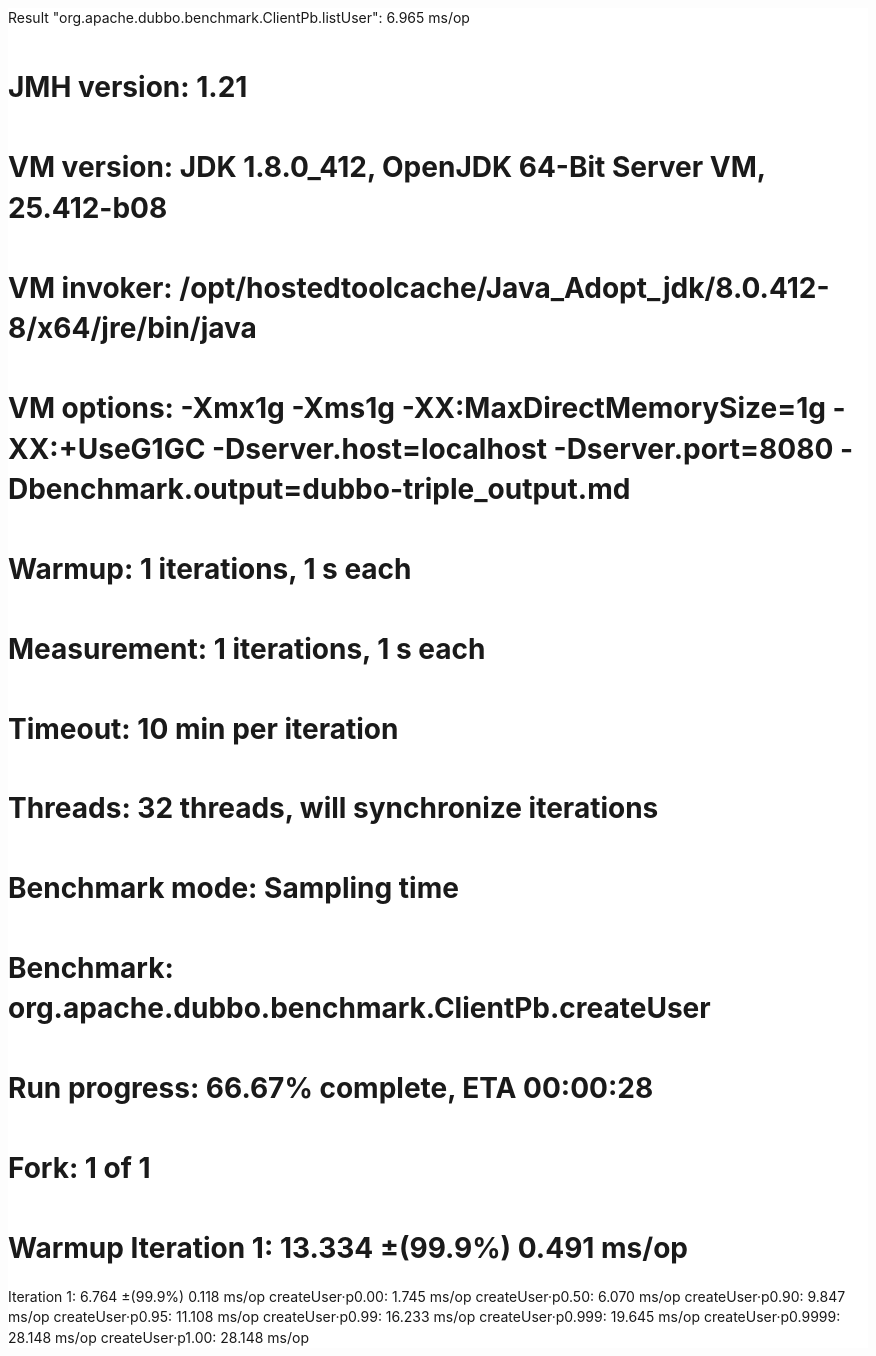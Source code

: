 
Result "org.apache.dubbo.benchmark.ClientPb.listUser":
  6.965 ms/op


# JMH version: 1.21
# VM version: JDK 1.8.0_412, OpenJDK 64-Bit Server VM, 25.412-b08
# VM invoker: /opt/hostedtoolcache/Java_Adopt_jdk/8.0.412-8/x64/jre/bin/java
# VM options: -Xmx1g -Xms1g -XX:MaxDirectMemorySize=1g -XX:+UseG1GC -Dserver.host=localhost -Dserver.port=8080 -Dbenchmark.output=dubbo-triple_output.md
# Warmup: 1 iterations, 1 s each
# Measurement: 1 iterations, 1 s each
# Timeout: 10 min per iteration
# Threads: 32 threads, will synchronize iterations
# Benchmark mode: Sampling time
# Benchmark: org.apache.dubbo.benchmark.ClientPb.createUser

# Run progress: 66.67% complete, ETA 00:00:28
# Fork: 1 of 1
# Warmup Iteration   1: 13.334 ±(99.9%) 0.491 ms/op
Iteration   1: 6.764 ±(99.9%) 0.118 ms/op
                 createUser·p0.00:   1.745 ms/op
                 createUser·p0.50:   6.070 ms/op
                 createUser·p0.90:   9.847 ms/op
                 createUser·p0.95:   11.108 ms/op
                 createUser·p0.99:   16.233 ms/op
                 createUser·p0.999:  19.645 ms/op
                 createUser·p0.9999: 28.148 ms/op
                 createUser·p1.00:   28.148 ms/op
